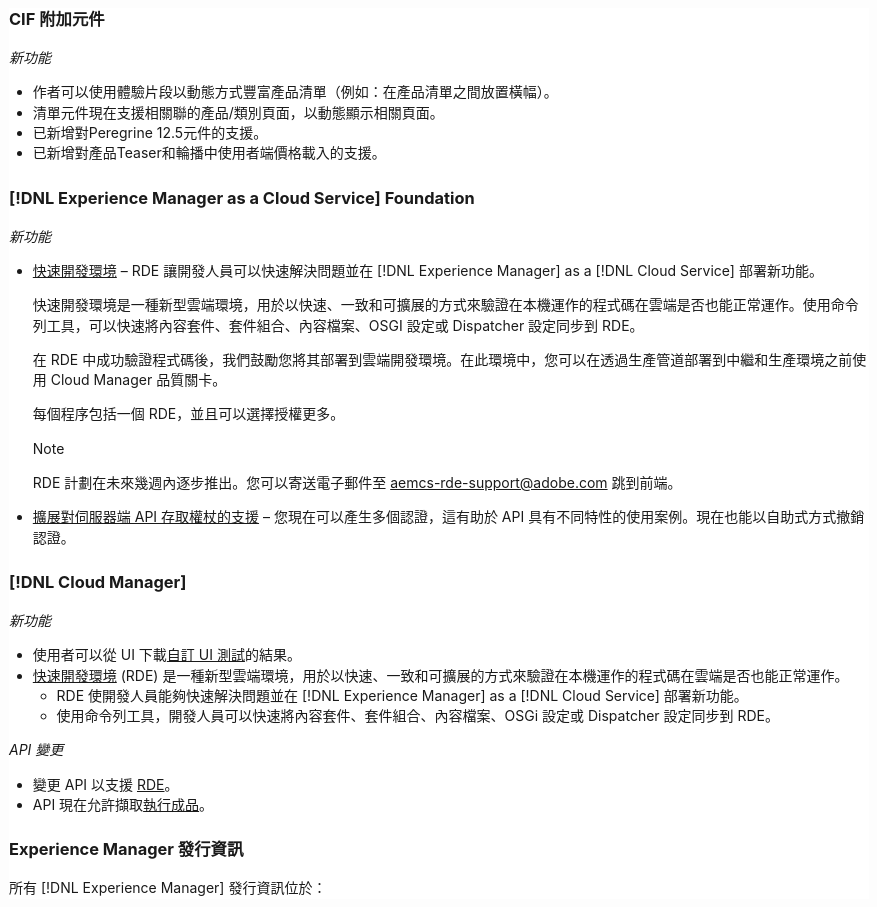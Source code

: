 ### CIF 附加元件

_新功能_

* 作者可以使用體驗片段以動態方式豐富產品清單（例如：在產品清單之間放置橫幅）。
* 清單元件現在支援相關聯的產品/類別頁面，以動態顯示相關頁面。
* 已新增對Peregrine 12.5元件的支援。
* 已新增對產品Teaser和輪播中使用者端價格載入的支援。

### [!DNL Experience Manager as a Cloud Service] Foundation

_新功能_

* [快速開發環境](https://experienceleague.adobe.com/docs/experience-manager-cloud-service/content/implementing/developing/rapid-development-environments.html?lang=zh-Hant) – RDE 讓開發人員可以快速解決問題並在 [!DNL Experience Manager] as a [!DNL Cloud Service] 部署新功能。

  快速開發環境是一種新型雲端環境，用於以快速、一致和可擴展的方式來驗證在本機運作的程式碼在雲端是否也能正常運作。使用命令列工具，可以快速將內容套件、套件組合、內容檔案、OSGI 設定或 Dispatcher 設定同步到 RDE。

  在 RDE 中成功驗證程式碼後，我們鼓勵您將其部署到雲端開發環境。在此環境中，您可以在透過生產管道部署到中繼和生產環境之前使用 Cloud Manager 品質關卡。

  每個程序包括一個 RDE，並且可以選擇授權更多。

  >[!NOTE]
  >
  >RDE 計劃在未來幾週內逐步推出。您可以寄送電子郵件至 [aemcs-rde-support@adobe.com](mailto:aemcs-rde-support@adobe.com) 跳到前端。

* [擴展對伺服器端 API 存取權杖的支援](https://experienceleague.adobe.com/docs/experience-manager-cloud-service/content/implementing/developing/generating-access-tokens-for-server-side-apis.html?lang=zh-Hant) – 您現在可以產生多個認證，這有助於 API 具有不同特性的使用案例。現在也能以自助式方式撤銷認證。

### [!DNL Cloud Manager]

_新功能_

* 使用者可以從 UI 下載[自訂 UI 測試](https://experienceleague.adobe.com/docs/experience-manager-cloud-service/content/implementing/using-cloud-manager/test-results/ui-testing.html?lang=zh-Hant)的結果。
* [快速開發環境](https://experienceleague.adobe.com/docs/experience-manager-cloud-service/content/implementing/developing/rapid-development-environments.html?lang=zh-Hant) (RDE) 是一種新型雲端環境，用於以快速、一致和可擴展的方式來驗證在本機運作的程式碼在雲端是否也能正常運作。
   * RDE 使開發人員能夠快速解決問題並在 [!DNL Experience Manager] as a [!DNL Cloud Service] 部署新功能。
   * 使用命令列工具，開發人員可以快速將內容套件、套件組合、內容檔案、OSGi 設定或 Dispatcher 設定同步到 RDE。

_API 變更_

* 變更 API 以支援 [RDE](https://developer.adobe.com/experience-cloud/cloud-manager/reference/api/#tag/Rapid-Development-Environments)。
* API 現在允許擷取[執行成品](https://developer.adobe.com/experience-cloud/cloud-manager/reference/api/#tag/Execution-Artifacts)。

### Experience Manager 發行資訊

所有 [!DNL Experience Manager] 發行資訊位於：
